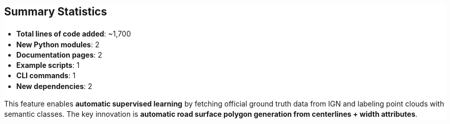 ## Summary Statistics

- **Total lines of code added**: ~1,700
- **New Python modules**: 2
- **Documentation pages**: 2
- **Example scripts**: 1
- **CLI commands**: 1
- **New dependencies**: 2

This feature enables **automatic supervised learning** by fetching official ground truth data from IGN and labeling point clouds with semantic classes. The key innovation is **automatic road surface polygon generation from centerlines + width attributes**.
